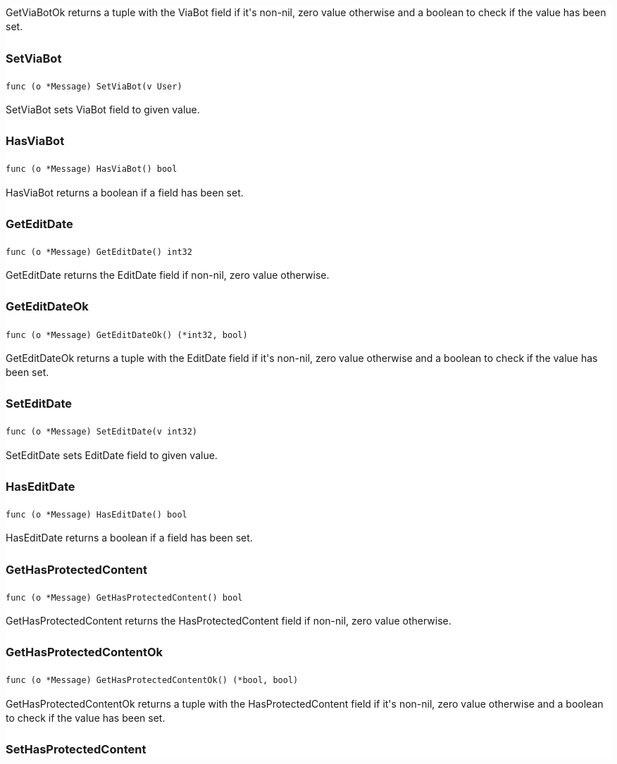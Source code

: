 GetViaBotOk returns a tuple with the ViaBot field if it's non-nil, zero value otherwise
and a boolean to check if the value has been set.

### SetViaBot

`func (o *Message) SetViaBot(v User)`

SetViaBot sets ViaBot field to given value.

### HasViaBot

`func (o *Message) HasViaBot() bool`

HasViaBot returns a boolean if a field has been set.

### GetEditDate

`func (o *Message) GetEditDate() int32`

GetEditDate returns the EditDate field if non-nil, zero value otherwise.

### GetEditDateOk

`func (o *Message) GetEditDateOk() (*int32, bool)`

GetEditDateOk returns a tuple with the EditDate field if it's non-nil, zero value otherwise
and a boolean to check if the value has been set.

### SetEditDate

`func (o *Message) SetEditDate(v int32)`

SetEditDate sets EditDate field to given value.

### HasEditDate

`func (o *Message) HasEditDate() bool`

HasEditDate returns a boolean if a field has been set.

### GetHasProtectedContent

`func (o *Message) GetHasProtectedContent() bool`

GetHasProtectedContent returns the HasProtectedContent field if non-nil, zero value otherwise.

### GetHasProtectedContentOk

`func (o *Message) GetHasProtectedContentOk() (*bool, bool)`

GetHasProtectedContentOk returns a tuple with the HasProtectedContent field if it's non-nil, zero value otherwise
and a boolean to check if the value has been set.

### SetHasProtectedContent

